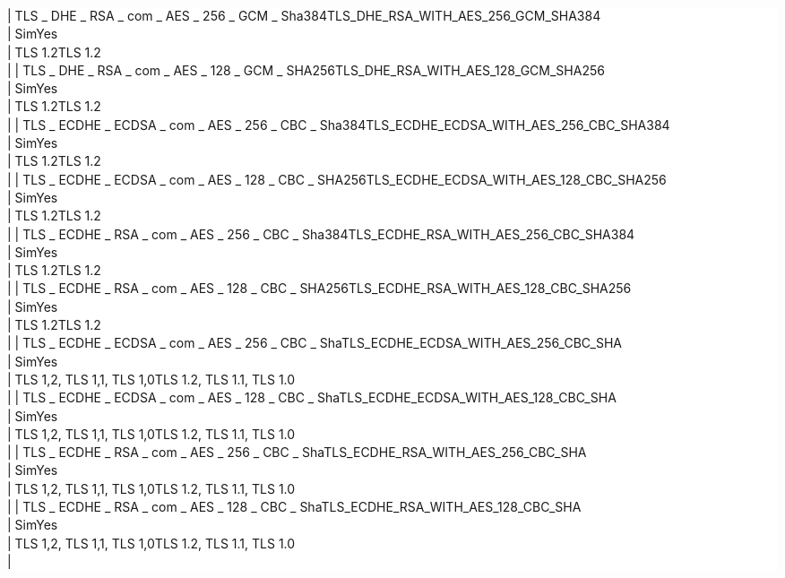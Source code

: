 | <span data-ttu-id="659f1-134">TLS \_ DHE \_ RSA \_ com \_ AES \_ 256 \_ GCM \_ Sha384</span><span class="sxs-lookup"><span data-stu-id="659f1-134">TLS\_DHE\_RSA\_WITH\_AES\_256\_GCM\_SHA384</span></span><br/>                                                          | <span data-ttu-id="659f1-135">Sim</span><span class="sxs-lookup"><span data-stu-id="659f1-135">Yes</span></span><br/>                      | <span data-ttu-id="659f1-136">TLS 1.2</span><span class="sxs-lookup"><span data-stu-id="659f1-136">TLS 1.2</span></span><br/>                            |
| <span data-ttu-id="659f1-137">TLS \_ DHE \_ RSA \_ com \_ AES \_ 128 \_ GCM \_ SHA256</span><span class="sxs-lookup"><span data-stu-id="659f1-137">TLS\_DHE\_RSA\_WITH\_AES\_128\_GCM\_SHA256</span></span><br/>                                                          | <span data-ttu-id="659f1-138">Sim</span><span class="sxs-lookup"><span data-stu-id="659f1-138">Yes</span></span><br/>                      | <span data-ttu-id="659f1-139">TLS 1.2</span><span class="sxs-lookup"><span data-stu-id="659f1-139">TLS 1.2</span></span><br/>                            |
| <span data-ttu-id="659f1-140">TLS \_ ECDHE \_ ECDSA \_ com \_ AES \_ 256 \_ CBC \_ Sha384</span><span class="sxs-lookup"><span data-stu-id="659f1-140">TLS\_ECDHE\_ECDSA\_WITH\_AES\_256\_CBC\_SHA384</span></span><br/>                                                      | <span data-ttu-id="659f1-141">Sim</span><span class="sxs-lookup"><span data-stu-id="659f1-141">Yes</span></span><br/>                      | <span data-ttu-id="659f1-142">TLS 1.2</span><span class="sxs-lookup"><span data-stu-id="659f1-142">TLS 1.2</span></span><br/>                            |
| <span data-ttu-id="659f1-143">TLS \_ ECDHE \_ ECDSA \_ com \_ AES \_ 128 \_ CBC \_ SHA256</span><span class="sxs-lookup"><span data-stu-id="659f1-143">TLS\_ECDHE\_ECDSA\_WITH\_AES\_128\_CBC\_SHA256</span></span><br/>                                                      | <span data-ttu-id="659f1-144">Sim</span><span class="sxs-lookup"><span data-stu-id="659f1-144">Yes</span></span><br/>                      | <span data-ttu-id="659f1-145">TLS 1.2</span><span class="sxs-lookup"><span data-stu-id="659f1-145">TLS 1.2</span></span><br/>                            |
| <span data-ttu-id="659f1-146">TLS \_ ECDHE \_ RSA \_ com \_ AES \_ 256 \_ CBC \_ Sha384</span><span class="sxs-lookup"><span data-stu-id="659f1-146">TLS\_ECDHE\_RSA\_WITH\_AES\_256\_CBC\_SHA384</span></span><br/>                                                        | <span data-ttu-id="659f1-147">Sim</span><span class="sxs-lookup"><span data-stu-id="659f1-147">Yes</span></span><br/>                      | <span data-ttu-id="659f1-148">TLS 1.2</span><span class="sxs-lookup"><span data-stu-id="659f1-148">TLS 1.2</span></span><br/>                            |
| <span data-ttu-id="659f1-149">TLS \_ ECDHE \_ RSA \_ com \_ AES \_ 128 \_ CBC \_ SHA256</span><span class="sxs-lookup"><span data-stu-id="659f1-149">TLS\_ECDHE\_RSA\_WITH\_AES\_128\_CBC\_SHA256</span></span><br/>                                                        | <span data-ttu-id="659f1-150">Sim</span><span class="sxs-lookup"><span data-stu-id="659f1-150">Yes</span></span><br/>                      | <span data-ttu-id="659f1-151">TLS 1.2</span><span class="sxs-lookup"><span data-stu-id="659f1-151">TLS 1.2</span></span><br/>                            |
| <span data-ttu-id="659f1-152">TLS \_ ECDHE \_ ECDSA \_ com \_ AES \_ 256 \_ CBC \_ Sha</span><span class="sxs-lookup"><span data-stu-id="659f1-152">TLS\_ECDHE\_ECDSA\_WITH\_AES\_256\_CBC\_SHA</span></span><br/>                                                         | <span data-ttu-id="659f1-153">Sim</span><span class="sxs-lookup"><span data-stu-id="659f1-153">Yes</span></span><br/>                      | <span data-ttu-id="659f1-154">TLS 1,2, TLS 1,1, TLS 1,0</span><span class="sxs-lookup"><span data-stu-id="659f1-154">TLS 1.2, TLS 1.1, TLS 1.0</span></span><br/>          |
| <span data-ttu-id="659f1-155">TLS \_ ECDHE \_ ECDSA \_ com \_ AES \_ 128 \_ CBC \_ Sha</span><span class="sxs-lookup"><span data-stu-id="659f1-155">TLS\_ECDHE\_ECDSA\_WITH\_AES\_128\_CBC\_SHA</span></span><br/>                                                         | <span data-ttu-id="659f1-156">Sim</span><span class="sxs-lookup"><span data-stu-id="659f1-156">Yes</span></span><br/>                      | <span data-ttu-id="659f1-157">TLS 1,2, TLS 1,1, TLS 1,0</span><span class="sxs-lookup"><span data-stu-id="659f1-157">TLS 1.2, TLS 1.1, TLS 1.0</span></span><br/>          |
| <span data-ttu-id="659f1-158">TLS \_ ECDHE \_ RSA \_ com \_ AES \_ 256 \_ CBC \_ Sha</span><span class="sxs-lookup"><span data-stu-id="659f1-158">TLS\_ECDHE\_RSA\_WITH\_AES\_256\_CBC\_SHA</span></span><br/>                                                           | <span data-ttu-id="659f1-159">Sim</span><span class="sxs-lookup"><span data-stu-id="659f1-159">Yes</span></span><br/>                      | <span data-ttu-id="659f1-160">TLS 1,2, TLS 1,1, TLS 1,0</span><span class="sxs-lookup"><span data-stu-id="659f1-160">TLS 1.2, TLS 1.1, TLS 1.0</span></span><br/>          |
| <span data-ttu-id="659f1-161">TLS \_ ECDHE \_ RSA \_ com \_ AES \_ 128 \_ CBC \_ Sha</span><span class="sxs-lookup"><span data-stu-id="659f1-161">TLS\_ECDHE\_RSA\_WITH\_AES\_128\_CBC\_SHA</span></span><br/>                                                           | <span data-ttu-id="659f1-162">Sim</span><span class="sxs-lookup"><span data-stu-id="659f1-162">Yes</span></span><br/>                      | <span data-ttu-id="659f1-163">TLS 1,2, TLS 1,1, TLS 1,0</span><span class="sxs-lookup"><span data-stu-id="659f1-163">TLS 1.2, TLS 1.1, TLS 1.0</span></span><br/>          |